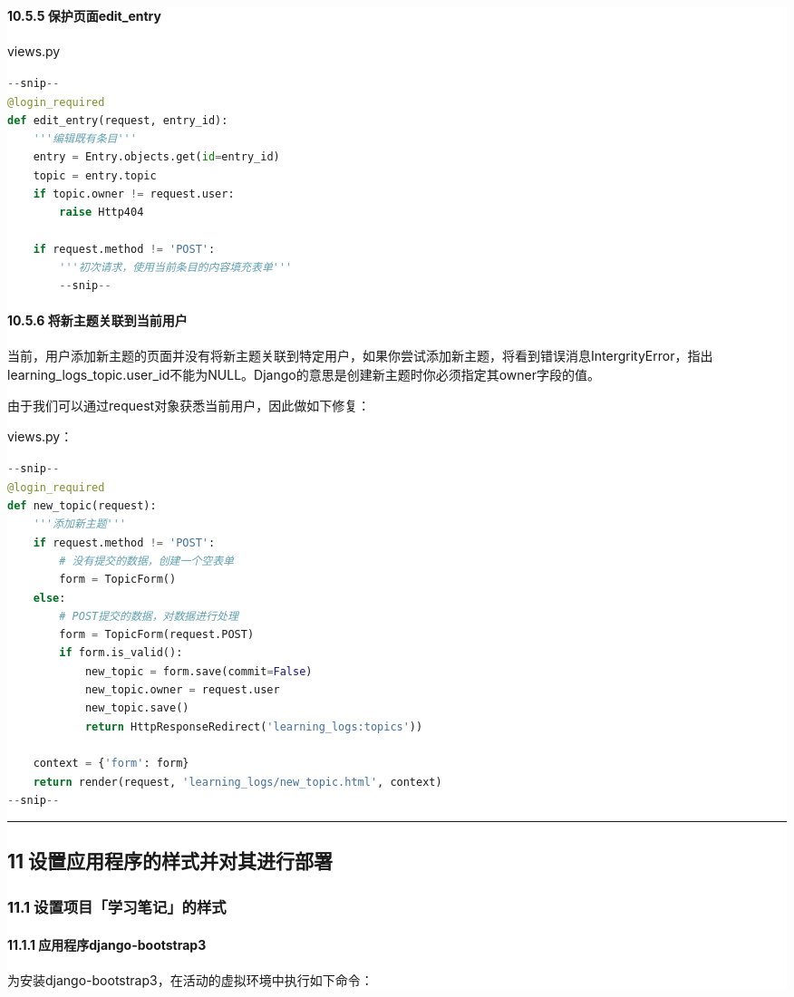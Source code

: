 ####		10.5.5 保护页面edit_entry
views.py
```py
--snip--
@login_required
def edit_entry(request, entry_id):
	'''编辑既有条目'''
	entry = Entry.objects.get(id=entry_id)
	topic = entry.topic
	if topic.owner != request.user:
		raise Http404
	
	if request.method != 'POST':
		'''初次请求，使用当前条目的内容填充表单'''
		--snip--
```
####		10.5.6 将新主题关联到当前用户
当前，用户添加新主题的页面并没有将新主题关联到特定用户，如果你尝试添加新主题，将看到错误消息IntergrityError，指出learning_logs_topic.user_id不能为NULL。Django的意思是创建新主题时你必须指定其owner字段的值。

由于我们可以通过request对象获悉当前用户，因此做如下修复：

views.py：
```py
--snip--
@login_required
def new_topic(request):
	'''添加新主题'''
	if request.method != 'POST':
		# 没有提交的数据，创建一个空表单
		form = TopicForm()
	else:
		# POST提交的数据，对数据进行处理
		form = TopicForm(request.POST)
		if form.is_valid():
			new_topic = form.save(commit=False)
			new_topic.owner = request.user
			new_topic.save()
			return HttpResponseRedirect('learning_logs:topics'))

	context = {'form': form}
	return render(request, 'learning_logs/new_topic.html', context)
--snip--
```
--------------------------
## 11 设置应用程序的样式并对其进行部署
###	11.1 设置项目「学习笔记」的样式
####		11.1.1 应用程序django-bootstrap3
为安装django-bootstrap3，在活动的虚拟环境中执行如下命令：
    